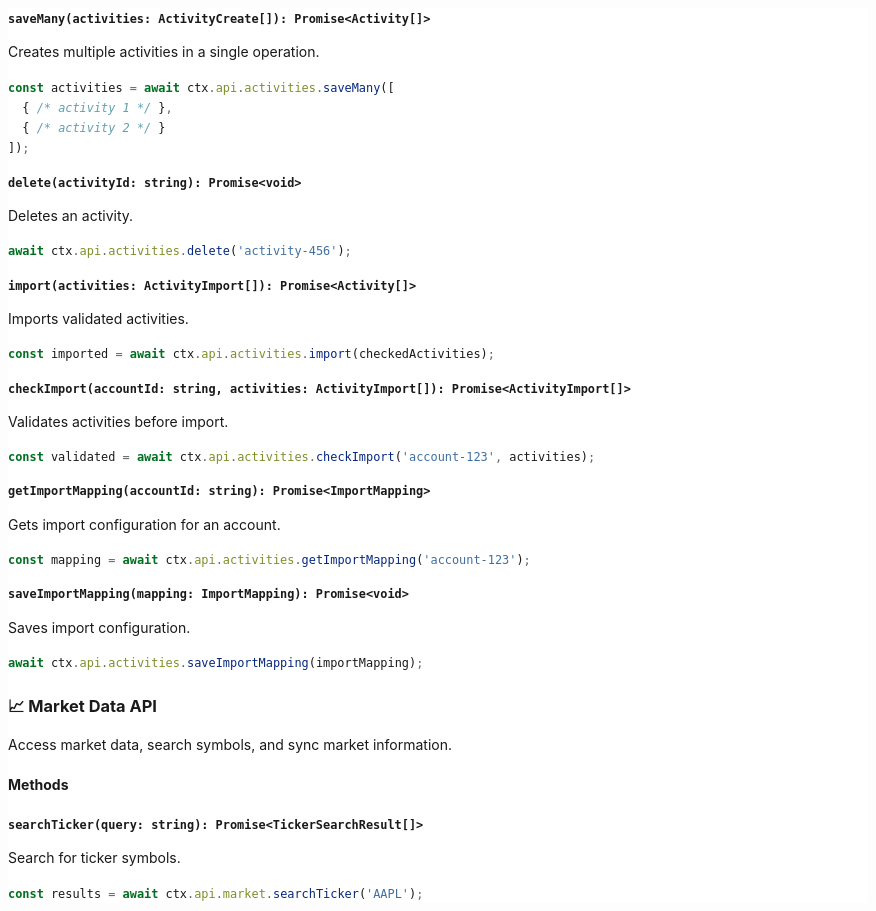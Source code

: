 **`saveMany(activities: ActivityCreate[]): Promise<Activity[]>`**

Creates multiple activities in a single operation.

```typescript
const activities = await ctx.api.activities.saveMany([
  { /* activity 1 */ },
  { /* activity 2 */ }
]);
```

**`delete(activityId: string): Promise<void>`**

Deletes an activity.

```typescript
await ctx.api.activities.delete('activity-456');
```

**`import(activities: ActivityImport[]): Promise<Activity[]>`**

Imports validated activities.

```typescript
const imported = await ctx.api.activities.import(checkedActivities);
```

**`checkImport(accountId: string, activities: ActivityImport[]): Promise<ActivityImport[]>`**

Validates activities before import.

```typescript
const validated = await ctx.api.activities.checkImport('account-123', activities);
```

**`getImportMapping(accountId: string): Promise<ImportMapping>`**

Gets import configuration for an account.

```typescript
const mapping = await ctx.api.activities.getImportMapping('account-123');
```

**`saveImportMapping(mapping: ImportMapping): Promise<void>`**

Saves import configuration.

```typescript
await ctx.api.activities.saveImportMapping(importMapping);
```

### 📈 Market Data API

Access market data, search symbols, and sync market information.

#### Methods

**`searchTicker(query: string): Promise<TickerSearchResult[]>`**

Search for ticker symbols.

```typescript
const results = await ctx.api.market.searchTicker('AAPL');
```
